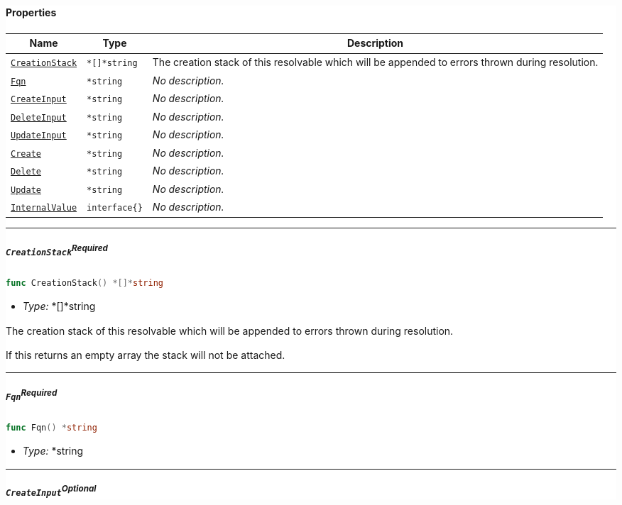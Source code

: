 
#### Properties <a name="Properties" id="Properties"></a>

| **Name** | **Type** | **Description** |
| --- | --- | --- |
| <code><a href="#rhizo-co-terraform-provider-oci.databaseKeyStore.DatabaseKeyStoreTimeoutsOutputReference.property.creationStack">CreationStack</a></code> | <code>*[]*string</code> | The creation stack of this resolvable which will be appended to errors thrown during resolution. |
| <code><a href="#rhizo-co-terraform-provider-oci.databaseKeyStore.DatabaseKeyStoreTimeoutsOutputReference.property.fqn">Fqn</a></code> | <code>*string</code> | *No description.* |
| <code><a href="#rhizo-co-terraform-provider-oci.databaseKeyStore.DatabaseKeyStoreTimeoutsOutputReference.property.createInput">CreateInput</a></code> | <code>*string</code> | *No description.* |
| <code><a href="#rhizo-co-terraform-provider-oci.databaseKeyStore.DatabaseKeyStoreTimeoutsOutputReference.property.deleteInput">DeleteInput</a></code> | <code>*string</code> | *No description.* |
| <code><a href="#rhizo-co-terraform-provider-oci.databaseKeyStore.DatabaseKeyStoreTimeoutsOutputReference.property.updateInput">UpdateInput</a></code> | <code>*string</code> | *No description.* |
| <code><a href="#rhizo-co-terraform-provider-oci.databaseKeyStore.DatabaseKeyStoreTimeoutsOutputReference.property.create">Create</a></code> | <code>*string</code> | *No description.* |
| <code><a href="#rhizo-co-terraform-provider-oci.databaseKeyStore.DatabaseKeyStoreTimeoutsOutputReference.property.delete">Delete</a></code> | <code>*string</code> | *No description.* |
| <code><a href="#rhizo-co-terraform-provider-oci.databaseKeyStore.DatabaseKeyStoreTimeoutsOutputReference.property.update">Update</a></code> | <code>*string</code> | *No description.* |
| <code><a href="#rhizo-co-terraform-provider-oci.databaseKeyStore.DatabaseKeyStoreTimeoutsOutputReference.property.internalValue">InternalValue</a></code> | <code>interface{}</code> | *No description.* |

---

##### `CreationStack`<sup>Required</sup> <a name="CreationStack" id="rhizo-co-terraform-provider-oci.databaseKeyStore.DatabaseKeyStoreTimeoutsOutputReference.property.creationStack"></a>

```go
func CreationStack() *[]*string
```

- *Type:* *[]*string

The creation stack of this resolvable which will be appended to errors thrown during resolution.

If this returns an empty array the stack will not be attached.

---

##### `Fqn`<sup>Required</sup> <a name="Fqn" id="rhizo-co-terraform-provider-oci.databaseKeyStore.DatabaseKeyStoreTimeoutsOutputReference.property.fqn"></a>

```go
func Fqn() *string
```

- *Type:* *string

---

##### `CreateInput`<sup>Optional</sup> <a name="CreateInput" id="rhizo-co-terraform-provider-oci.databaseKeyStore.DatabaseKeyStoreTimeoutsOutputReference.property.createInput"></a>
